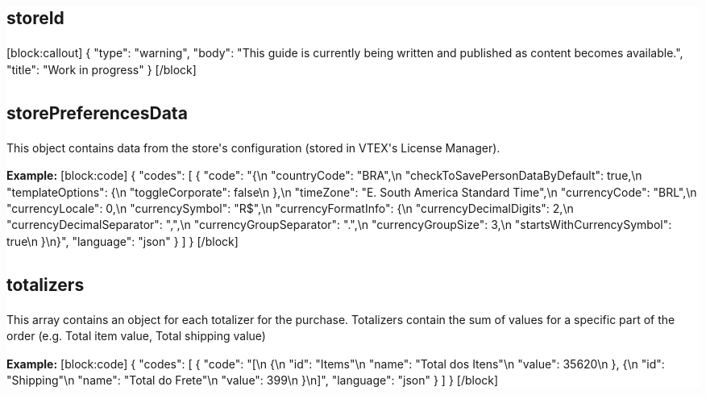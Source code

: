 
## storeId
[block:callout]
{
  "type": "warning",
  "body": "This guide is currently being written and published as content becomes available.",
  "title": "Work in progress"
}
[/block]
## storePreferencesData

This object contains data from the store's configuration (stored in VTEX's License Manager). 

**Example:**
[block:code]
{
  "codes": [
    {
      "code": "{\n  \"countryCode\": \"BRA\",\n  \"checkToSavePersonDataByDefault\": true,\n  \"templateOptions\": {\n    \"toggleCorporate\": false\n  },\n  \"timeZone\": \"E. South America Standard Time\",\n  \"currencyCode\": \"BRL\",\n  \"currencyLocale\": 0,\n  \"currencySymbol\": \"R$\",\n  \"currencyFormatInfo\": {\n    \"currencyDecimalDigits\": 2,\n    \"currencyDecimalSeparator\": \",\",\n    \"currencyGroupSeparator\": \".\",\n    \"currencyGroupSize\": 3,\n    \"startsWithCurrencySymbol\": true\n  }\n}",
      "language": "json"
    }
  ]
}
[/block]

## totalizers

This array contains an object for each totalizer for the purchase. Totalizers contain the sum of values for a specific part of the order (e.g. Total item value, Total shipping value)

**Example:**
[block:code]
{
  "codes": [
    {
      "code": "[\n  {\n    \"id\": \"Items\"\n    \"name\": \"Total dos Itens\"\n    \"value\": 35620\n  }, {\n    \"id\": \"Shipping\"\n    \"name\": \"Total do Frete\"\n    \"value\": 399\n  }\n]",
      "language": "json"
    }
  ]
}
[/block]